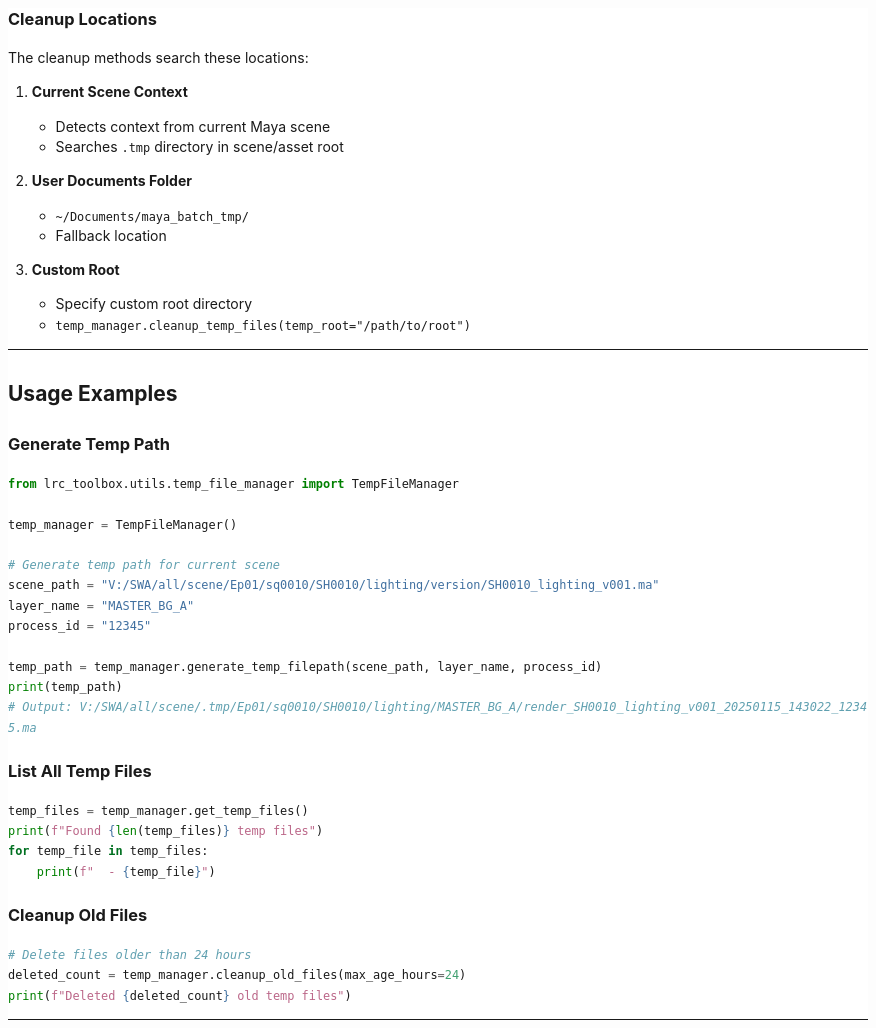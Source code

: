 ### Cleanup Locations

The cleanup methods search these locations:

1. **Current Scene Context**
   - Detects context from current Maya scene
   - Searches `.tmp` directory in scene/asset root

2. **User Documents Folder**
   - `~/Documents/maya_batch_tmp/`
   - Fallback location

3. **Custom Root**
   - Specify custom root directory
   - `temp_manager.cleanup_temp_files(temp_root="/path/to/root")`

---

## Usage Examples

### Generate Temp Path

```python
from lrc_toolbox.utils.temp_file_manager import TempFileManager

temp_manager = TempFileManager()

# Generate temp path for current scene
scene_path = "V:/SWA/all/scene/Ep01/sq0010/SH0010/lighting/version/SH0010_lighting_v001.ma"
layer_name = "MASTER_BG_A"
process_id = "12345"

temp_path = temp_manager.generate_temp_filepath(scene_path, layer_name, process_id)
print(temp_path)
# Output: V:/SWA/all/scene/.tmp/Ep01/sq0010/SH0010/lighting/MASTER_BG_A/render_SH0010_lighting_v001_20250115_143022_12345.ma
```

### List All Temp Files

```python
temp_files = temp_manager.get_temp_files()
print(f"Found {len(temp_files)} temp files")
for temp_file in temp_files:
    print(f"  - {temp_file}")
```

### Cleanup Old Files

```python
# Delete files older than 24 hours
deleted_count = temp_manager.cleanup_old_files(max_age_hours=24)
print(f"Deleted {deleted_count} old temp files")
```

---